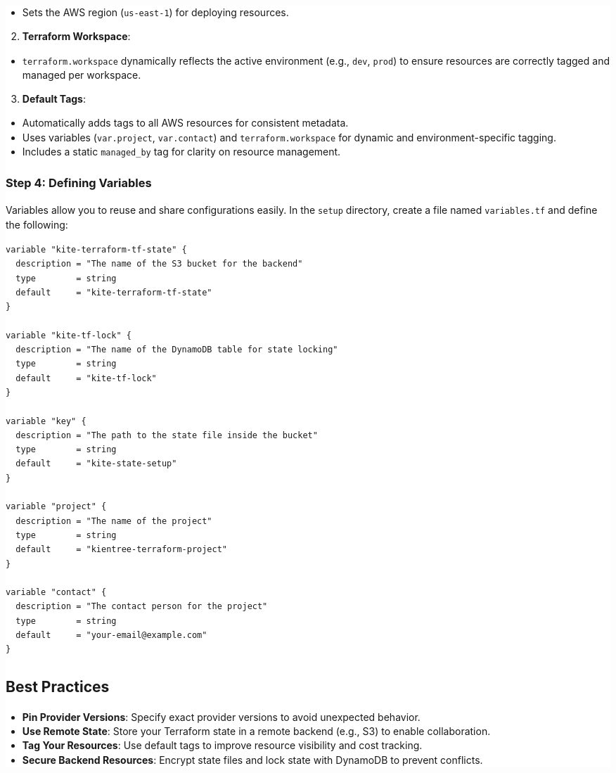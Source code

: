- Sets the AWS region (`us-east-1`) for deploying resources.

2. **Terraform Workspace**:

- `terraform.workspace` dynamically reflects the active environment (e.g., `dev`, `prod`) to ensure resources are correctly tagged and managed per workspace.

3. **Default Tags**:

- Automatically adds tags to all AWS resources for consistent metadata.
- Uses variables (`var.project`, `var.contact`) and `terraform.workspace` for dynamic and environment-specific tagging.
- Includes a static `managed_by` tag for clarity on resource management.

### Step 4: Defining Variables

Variables allow you to reuse and share configurations easily. In the `setup` directory, create a file named `variables.tf` and define the following:

```hcl
variable "kite-terraform-tf-state" {
  description = "The name of the S3 bucket for the backend"
  type        = string
  default     = "kite-terraform-tf-state"
}

variable "kite-tf-lock" {
  description = "The name of the DynamoDB table for state locking"
  type        = string
  default     = "kite-tf-lock"
}

variable "key" {
  description = "The path to the state file inside the bucket"
  type        = string
  default     = "kite-state-setup"
}

variable "project" {
  description = "The name of the project"
  type        = string
  default     = "kientree-terraform-project"
}

variable "contact" {
  description = "The contact person for the project"
  type        = string
  default     = "your-email@example.com"
}
```

## Best Practices

- **Pin Provider Versions**: Specify exact provider versions to avoid unexpected behavior.
- **Use Remote State**: Store your Terraform state in a remote backend (e.g., S3) to enable collaboration.
- **Tag Your Resources**: Use default tags to improve resource visibility and cost tracking.
- **Secure Backend Resources**: Encrypt state files and lock state with DynamoDB to prevent conflicts.
